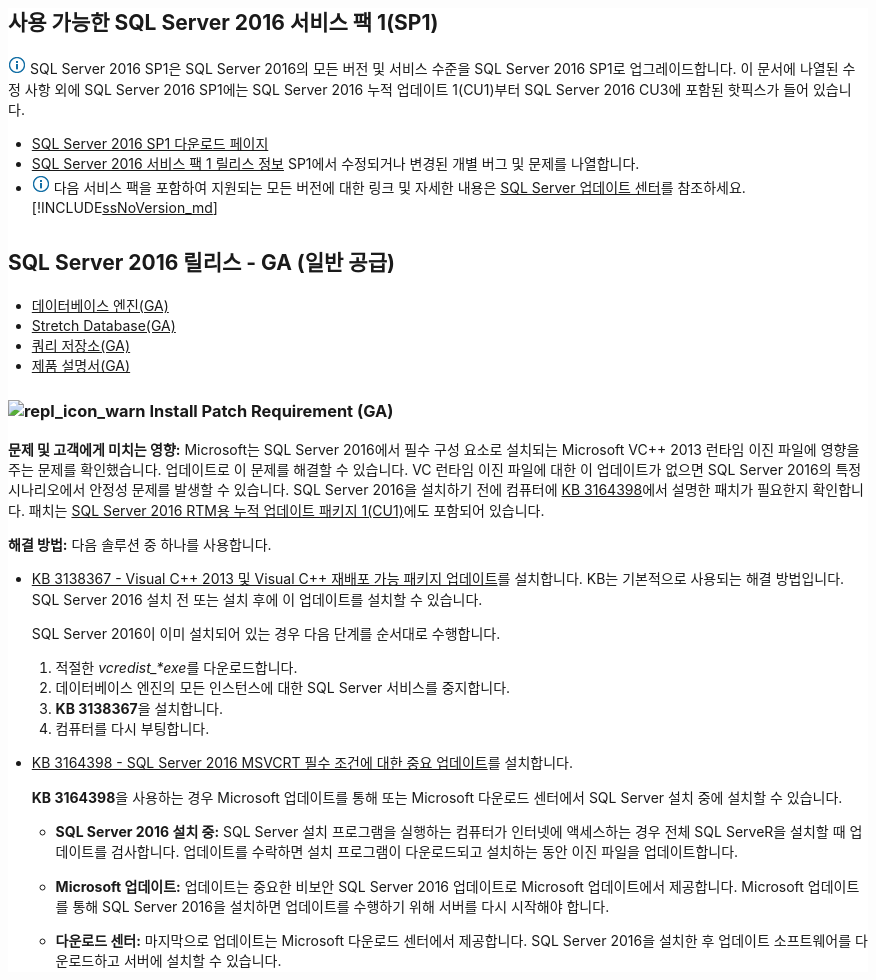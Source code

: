 ## <a name="bkmk_2016sp1"></a>사용 가능한 SQL Server 2016 서비스 팩 1(SP1)
![info_tip](../sql-server/media/info-tip.png) SQL Server 2016 SP1은 SQL Server 2016의 모든 버전 및 서비스 수준을 SQL Server 2016 SP1로 업그레이드합니다. 이 문서에 나열된 수정 사항 외에 SQL Server 2016 SP1에는 SQL Server 2016 누적 업데이트 1(CU1)부터 SQL Server 2016 CU3에 포함된 핫픽스가 들어 있습니다.

- [SQL Server 2016 SP1 다운로드 페이지](https://www.microsoft.com/download/details.aspx?id=54276)
- [SQL Server 2016 서비스 팩 1 릴리스 정보](https://support.microsoft.com/kb/3182545) SP1에서 수정되거나 변경된 개별 버그 및 문제를 나열합니다.
 - ![info_tip](../sql-server/media/info-tip.png) 다음 서비스 팩을 포함하여 지원되는 모든 버전에 대한 링크 및 자세한 내용은 [SQL Server 업데이트 센터](https://msdn.microsoft.com/library/ff803383.aspx)를 참조하세요. [!INCLUDE[ssNoVersion_md](../includes/ssnoversion-md.md)] 

##  <a name="bkmk_2016_ga"></a> SQL Server 2016 릴리스 - GA (일반 공급)
-   [데이터베이스 엔진(GA)](#bkmk_ga_instalpatch) 
-   [Stretch Database(GA)](#bkmk_ga_stretch)
-   [쿼리 저장소(GA)](#bkmk_ga_query_store)
-   [제품 설명서(GA)](#bkmk_ga_docs)
 
### ![repl_icon_warn](../database-engine/availability-groups/windows/media/repl-icon-warn.gif) <a name="bkmk_ga_instalpatch"></a> Install Patch Requirement (GA) 
**문제 및 고객에게 미치는 영향:** Microsoft는 SQL Server 2016에서 필수 구성 요소로 설치되는 Microsoft VC++ 2013 런타임 이진 파일에 영향을 주는 문제를 확인했습니다. 업데이트로 이 문제를 해결할 수 있습니다. VC 런타임 이진 파일에 대한 이 업데이트가 없으면 SQL Server 2016의 특정 시나리오에서 안정성 문제를 발생할 수 있습니다. SQL Server 2016을 설치하기 전에 컴퓨터에 [KB 3164398](http://support.microsoft.com/kb/3164398)에서 설명한 패치가 필요한지 확인합니다. 패치는 [SQL Server 2016 RTM용 누적 업데이트 패키지 1(CU1)](https://www.microsoft.com/download/details.aspx?id=53338)에도 포함되어 있습니다. 

**해결 방법:** 다음 솔루션 중 하나를 사용합니다.

- [KB 3138367 - Visual C++ 2013 및 Visual C++ 재배포 가능 패키지 업데이트](http://support.microsoft.com/kb/3138367)를 설치합니다. KB는 기본적으로 사용되는 해결 방법입니다. SQL Server 2016 설치 전 또는 설치 후에 이 업데이트를 설치할 수 있습니다. 

    SQL Server 2016이 이미 설치되어 있는 경우 다음 단계를 순서대로 수행합니다.

    1.  적절한 *vcredist_\*exe*를 다운로드합니다.
    1.  데이터베이스 엔진의 모든 인스턴스에 대한 SQL Server 서비스를 중지합니다.
    1.  **KB 3138367**을 설치합니다.
    1.  컴퓨터를 다시 부팅합니다.
 

 - [KB 3164398 - SQL Server 2016 MSVCRT 필수 조건에 대한 중요 업데이트](http://support.microsoft.com/kb/3164398)를 설치합니다.  
 
    **KB 3164398**을 사용하는 경우 Microsoft 업데이트를 통해 또는 Microsoft 다운로드 센터에서 SQL Server 설치 중에 설치할 수 있습니다. 

    - **SQL Server 2016 설치 중:** SQL Server 설치 프로그램을 실행하는 컴퓨터가 인터넷에 액세스하는 경우 전체 SQL ServeR을 설치할 때 업데이트를 검사합니다. 업데이트를 수락하면 설치 프로그램이 다운로드되고 설치하는 동안 이진 파일을 업데이트합니다.

    - **Microsoft 업데이트:** 업데이트는 중요한 비보안 SQL Server 2016 업데이트로 Microsoft 업데이트에서 제공합니다. Microsoft 업데이트를 통해 SQL Server 2016을 설치하면 업데이트를 수행하기 위해 서버를 다시 시작해야 합니다. 

    - **다운로드 센터:** 마지막으로 업데이트는 Microsoft 다운로드 센터에서 제공합니다. SQL Server 2016을 설치한 후 업데이트 소프트웨어를 다운로드하고 서버에 설치할 수 있습니다. 
